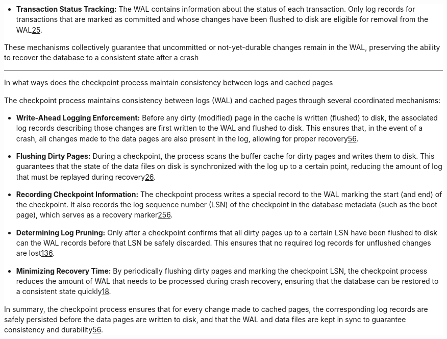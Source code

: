 - **Transaction Status Tracking:** The WAL contains information about the status of each transaction. Only log records for transactions that are marked as committed and whose changes have been flushed to disk are eligible for removal from the WAL[2](https://web.stanford.edu/class/cs345d-01/rl/aries.pdf)[5](https://learn.microsoft.com/en-us/sql/relational-databases/sql-server-transaction-log-architecture-and-management-guide?view=sql-server-ver17).
    

These mechanisms collectively guarantee that uncommitted or not-yet-durable changes remain in the WAL, preserving the ability to recover the database to a consistent state after a crash

---
In what ways does the checkpoint process maintain consistency between logs and cached pages

The checkpoint process maintains consistency between logs (WAL) and cached pages through several coordinated mechanisms:

- **Write-Ahead Logging Enforcement:** Before any dirty (modified) page in the cache is written (flushed) to disk, the associated log records describing those changes are first written to the WAL and flushed to disk. This ensures that, in the event of a crash, all changes made to the data pages are also present in the log, allowing for proper recovery[5](https://www.sqlskills.com/blogs/paul/how-do-checkpoints-work-and-what-gets-logged/)[6](https://learn.microsoft.com/en-us/sql/relational-databases/sql-server-transaction-log-architecture-and-management-guide?view=sql-server-ver17).
    
- **Flushing Dirty Pages:** During a checkpoint, the process scans the buffer cache for dirty pages and writes them to disk. This guarantees that the state of the data files on disk is synchronized with the log up to a certain point, reducing the amount of log that must be replayed during recovery[2](https://www.sqlshack.com/sql-server-checkpoint-lazy-writer-eager-writer-and-dirty-pages-in-sql-server/)[6](https://learn.microsoft.com/en-us/sql/relational-databases/sql-server-transaction-log-architecture-and-management-guide?view=sql-server-ver17).
    
- **Recording Checkpoint Information:** The checkpoint process writes a special record to the WAL marking the start (and end) of the checkpoint. It also records the log sequence number (LSN) of the checkpoint in the database metadata (such as the boot page), which serves as a recovery marker[2](https://www.sqlshack.com/sql-server-checkpoint-lazy-writer-eager-writer-and-dirty-pages-in-sql-server/)[5](https://www.sqlskills.com/blogs/paul/how-do-checkpoints-work-and-what-gets-logged/)[6](https://learn.microsoft.com/en-us/sql/relational-databases/sql-server-transaction-log-architecture-and-management-guide?view=sql-server-ver17).
    
- **Determining Log Pruning:** Only after a checkpoint confirms that all dirty pages up to a certain LSN have been flushed to disk can the WAL records before that LSN be safely discarded. This ensures that no required log records for unflushed changes are lost[1](https://community.neo4j.com/t/checkpointing-and-log-pruning-interactions/351)[3](https://docs.oracle.com/en/database/other-databases/timesten/22.1/operations/checkpoint-operations.html)[6](https://learn.microsoft.com/en-us/sql/relational-databases/sql-server-transaction-log-architecture-and-management-guide?view=sql-server-ver17).
    
- **Minimizing Recovery Time:** By periodically flushing dirty pages and marking the checkpoint LSN, the checkpoint process reduces the amount of WAL that needs to be processed during crash recovery, ensuring that the database can be restored to a consistent state quickly[1](https://community.neo4j.com/t/checkpointing-and-log-pruning-interactions/351)[8](https://www.adyen.com/knowledge-hub/checkpoint-tuning-for-rto-improvements).
    

In summary, the checkpoint process ensures that for every change made to cached pages, the corresponding log records are safely persisted before the data pages are written to disk, and that the WAL and data files are kept in sync to guarantee consistency and durability[5](https://www.sqlskills.com/blogs/paul/how-do-checkpoints-work-and-what-gets-logged/)[6](https://learn.microsoft.com/en-us/sql/relational-databases/sql-server-transaction-log-architecture-and-management-guide?view=sql-server-ver17).

